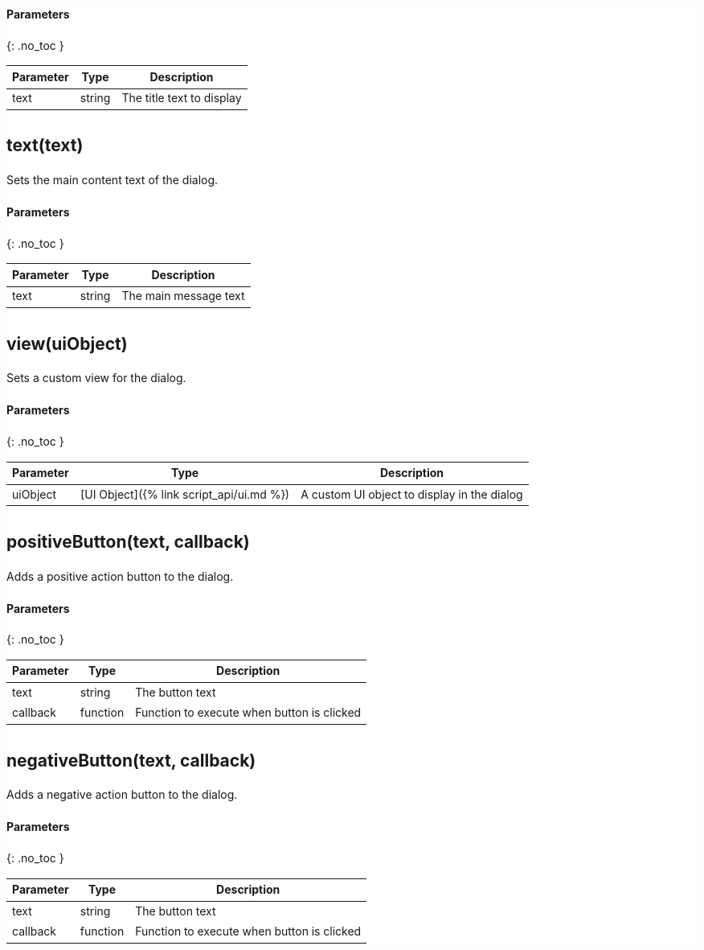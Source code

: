 #### Parameters
{: .no_toc } 

| Parameter | Type | Description |
|-----------|------|-------------|
| text | string | The title text to display |

## text(text)
Sets the main content text of the dialog.

#### Parameters
{: .no_toc } 

| Parameter | Type | Description |
|-----------|------|-------------|
| text | string | The main message text |

## view(uiObject)
Sets a custom view for the dialog.

#### Parameters
{: .no_toc } 

| Parameter | Type | Description |
|-----------|------|-------------|
| uiObject | [UI Object]({% link script_api/ui.md %}) | A custom UI object to display in the dialog |

## positiveButton(text, callback)
Adds a positive action button to the dialog.

#### Parameters
{: .no_toc } 

| Parameter | Type | Description |
|-----------|------|-------------|
| text | string | The button text |
| callback | function | Function to execute when button is clicked |

## negativeButton(text, callback)
Adds a negative action button to the dialog.

#### Parameters
{: .no_toc } 

| Parameter | Type | Description |
|-----------|------|-------------|
| text | string | The button text |
| callback | function | Function to execute when button is clicked |
